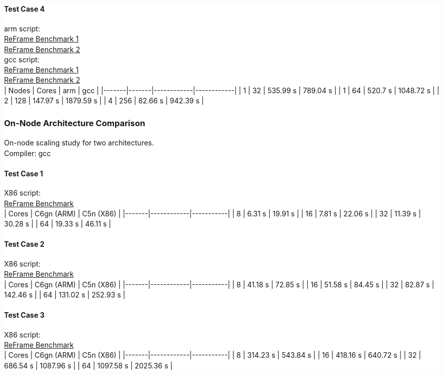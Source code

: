 #### Test Case 4
arm script:  
[ReFrame Benchmark 1](reframe_scripts/benchmark_offnode1_test4_arm.py)  
[ReFrame Benchmark 2](reframe_scripts/benchmark_offnode2_test4_arm.py)  
gcc script:  
[ReFrame Benchmark 1](reframe_scripts/benchmark_offnode1_test4_gcc.py)  
[ReFrame Benchmark 2](reframe_scripts/benchmark_offnode1_test4_gcc.py)  
| Nodes | Cores | arm |  gcc |
|-------|-------|------------|------------|
| 1     | 32    | 535.99 s 	           | 789.04 s    |
| 1     | 64    | 520.7 s           | 1048.72 s   |
| 2     | 128   | 147.97 s          | 1879.59 s    |
| 4     | 256   | 82.66 s           | 942.39 s     |

### On-Node Architecture Comparison

On-node scaling study for two architectures.  
Compiler: gcc
#### Test Case 1
X86 script:  
[ReFrame Benchmark](reframe_scripts/benchmark_onnode_test1_gcc_x86.py)  
| Cores | C6gn (ARM) | C5n (X86) |
|-------|------------|-----------|
| 8     | 6.31 s           | 19.91 s   |
| 16    | 7.81 s           | 22.06 s   |
| 32    | 11.39 s           | 30.28 s   |
| 64    | 19.33 s           | 46.11 s   |

#### Test Case 2
X86 script:  
[ReFrame Benchmark](reframe_scripts/benchmark_onnode_test2_gcc_x86.py)  
| Cores | C6gn (ARM) | C5n (X86) |
|-------|------------|-----------|
| 8     | 41.18 s           | 72.85 s   |
| 16    | 51.58 s           | 84.45 s   |
| 32    | 82.87 s           | 142.46 s  |
| 64    | 131.02 s           | 252.93 s  |

#### Test Case 3
X86 script:  
[ReFrame Benchmark](reframe_scripts/benchmark_onnode_test3_gcc_x86.py)  
| Cores | C6gn (ARM) | C5n (X86) |
|-------|------------|-----------|
| 8     | 314.23 s           | 543.84 s  |
| 16    | 418.16 s           | 640.72 s  |
| 32    | 686.54 s           | 1087.96 s |
| 64    | 1097.58 s           | 2025.36 s |
